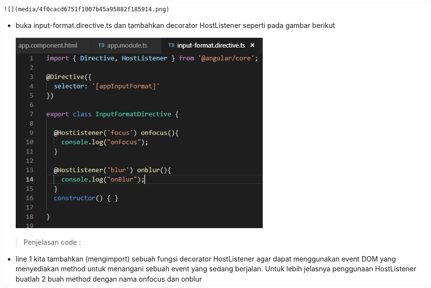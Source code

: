     ![](media/4f0cacd6751f1007b45a95882f185914.png)

-   buka input-format.directive.ts dan tambahkan decorator HostListener seperti
    pada gambar berikut

    ![](media/9ba4b4c7fafcb579e88cf8d52a828c54.png)

>   Penjelasan code :

-   line 1 kita tambahkan (mengimport) sebuah fungsi decorator HostListener agar
    dapat menggunakan event DOM yang menyediakan method untuk menangani sebuah
    event yang sedang berjalan. Untuk lebih jelasnya penggunaan HostListener
    buatlah 2 buah method dengan nama onfocus dan onblur
